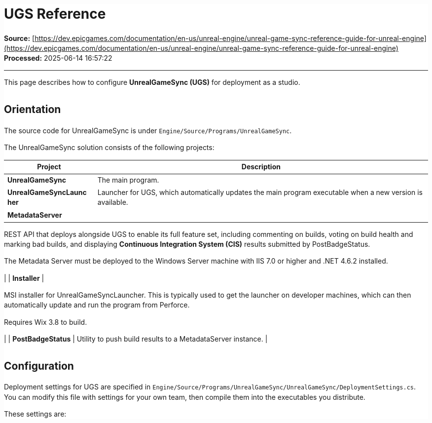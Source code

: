 # UGS Reference

**Source:** [https://dev.epicgames.com/documentation/en-us/unreal-engine/unreal-game-sync-reference-guide-for-unreal-engine](https://dev.epicgames.com/documentation/en-us/unreal-engine/unreal-game-sync-reference-guide-for-unreal-engine)  
**Processed:** 2025-06-14 16:57:22

---

This page describes how to configure **UnrealGameSync (UGS)** for deployment as a studio.

## Orientation

The source code for UnrealGameSync is under `Engine/Source/Programs/UnrealGameSync`.

The UnrealGameSync solution consists of the following projects:

| Project | Description |
| --- | --- |
| **UnrealGameSync** | The main program. |
| **UnrealGameSyncLauncher** | Launcher for UGS, which automatically updates the main program executable when a new version is available. |
| **MetadataServer** | 
REST API that deploys alongside UGS to enable its full feature set, including commenting on builds, voting on build health and marking bad builds, and displaying **Continuous Integration System (CIS)** results submitted by PostBadgeStatus.

The Metadata Server must be deployed to the Windows Server machine with IIS 7.0 or higher and .NET 4.6.2 installed.



 |
| **Installer** | 

MSI installer for UnrealGameSyncLauncher. This is typically used to get the launcher on developer machines, which can then automatically update and run the program from Perforce.

Requires Wix 3.8 to build.



 |
| **PostBadgeStatus** | Utility to push build results to a MetadataServer instance. |

## Configuration

Deployment settings for UGS are specified in `Engine/Source/Programs/UnrealGameSync/UnrealGameSync/DeploymentSettings.cs`. You can modify this file with settings for your own team, then compile them into the executables you distribute.

These settings are:
